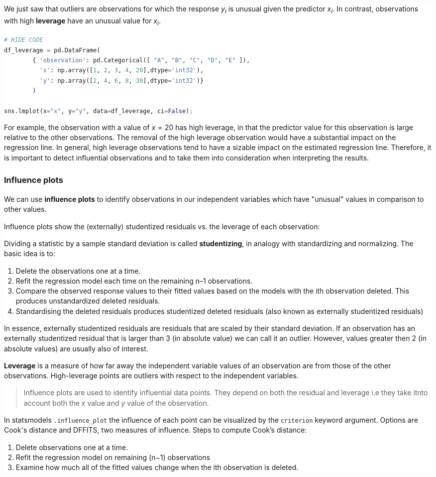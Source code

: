 We just saw that outliers are observations for which the response $y_i$ is unusual given the predictor $x_i$. In contrast, observations with high **leverage** have an unusual value for $x_i$.

```python tags=["hide-input"]
# HIDE CODE
df_leverage = pd.DataFrame(
        { 'observation': pd.Categorical([ "A", "B", "C", "D", "E" ]),
          'x': np.array([1, 2, 3, 4, 20],dtype='int32'),
          'y': np.array([2, 4, 6, 8, 30],dtype='int32')}
        )

sns.lmplot(x="x", y="y", data=df_leverage, ci=False);
```

For example, the observation with a value of $x=20$ has high leverage, in that the predictor value for this observation is large relative to the other observations. The removal of the high leverage observation would have a substantial impact on the regression line. In general, high leverage observations tend to have a sizable impact on the estimated regression line. Therefore, it is important to detect influential observations and to take them into consideration when interpreting the results.


### Influence plots

We can use **influence plots** to identify observations in our independent variables which have "unusual" values in comparison to other values. 

Influence plots show the (externally) studentized residuals vs. the leverage of each observation:

Dividing a statistic by a sample standard deviation is called **studentizing**, in analogy with standardizing and normalizing. The basic idea is to: 

1. Delete the observations one at a time.
2. Refit the regression model each time on the remaining n–1 observations. 
3. Compare the observed response values to their fitted values based on the models with the ith observation deleted. This produces unstandardized deleted residuals. 
4. Standardising the deleted residuals produces studentized deleted residuals (also known as externally studentized residuals)

In essence, externally studentized residuals are residuals that are scaled by their standard deviation. If an observation has an externally studentized residual that is larger than 3 (in absolute value) we can call it an outlier. However, values greater then 2 (in absolute values) are usually also of interest.

**Leverage** is a measure of how far away the independent variable values of an observation are from those of the other observations. High-leverage points are outliers with respect to the independent variables. 


> Influence plots are used to identify influential data points. They depend on both the residual and leverage i.e they take itnto account both the $x$ value and $y$ value of the observation.

In statsmodels `.influence_plot` the influence of each point can be visualized by the `criterion` keyword argument. Options are Cook's distance and DFFITS, two measures of influence. Steps to compute Cook’s distance:

1. Delete observations one at a time.
2. Refit the regression model on remaining (n−1) observations
3. Examine how much all of the fitted values change when the ith observation is deleted.
